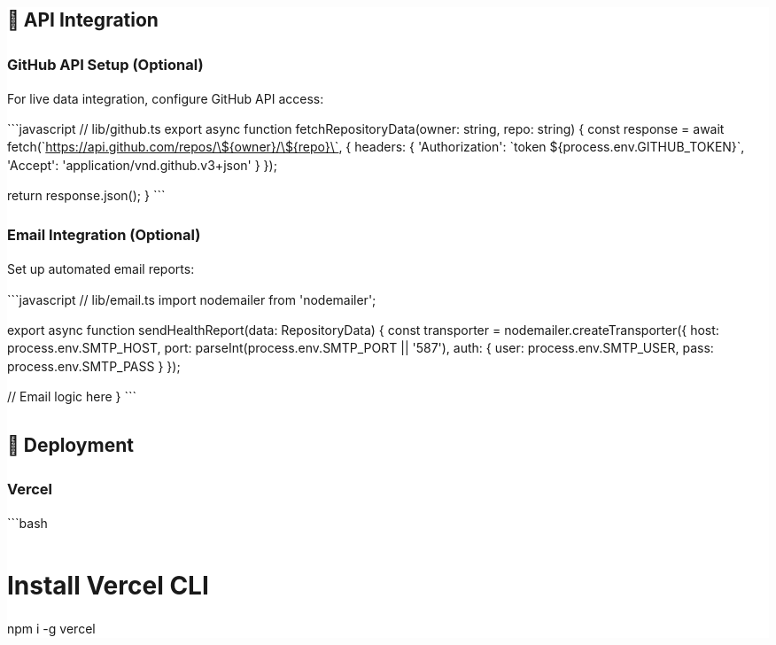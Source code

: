 ## 🔌 API Integration

### GitHub API Setup (Optional)

For live data integration, configure GitHub API access:

\`\`\`javascript
// lib/github.ts
export async function fetchRepositoryData(owner: string, repo: string) {
const response = await fetch(\`https://api.github.com/repos/\${owner}/\${repo}\`, {
headers: {
'Authorization': \`token \${process.env.GITHUB_TOKEN}\`,
'Accept': 'application/vnd.github.v3+json'
}
});

return response.json();
}
\`\`\`

### Email Integration (Optional)

Set up automated email reports:

\`\`\`javascript
// lib/email.ts
import nodemailer from 'nodemailer';

export async function sendHealthReport(data: RepositoryData) {
const transporter = nodemailer.createTransporter({
host: process.env.SMTP_HOST,
port: parseInt(process.env.SMTP_PORT || '587'),
auth: {
user: process.env.SMTP_USER,
pass: process.env.SMTP_PASS
}
});

// Email logic here
}
\`\`\`

## 🚀 Deployment

### Vercel

\`\`\`bash

# Install Vercel CLI

npm i -g vercel
